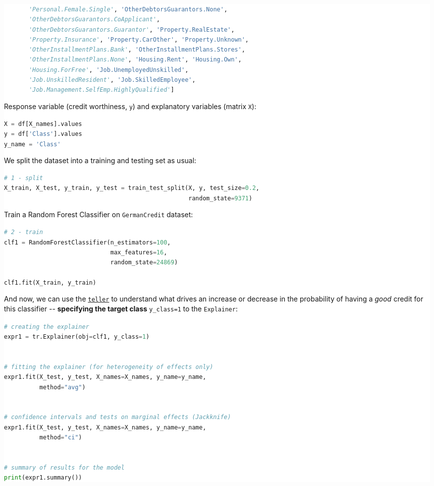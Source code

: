 ```python
       'Personal.Female.Single', 'OtherDebtorsGuarantors.None',
       'OtherDebtorsGuarantors.CoApplicant',
       'OtherDebtorsGuarantors.Guarantor', 'Property.RealEstate',
       'Property.Insurance', 'Property.CarOther', 'Property.Unknown',
       'OtherInstallmentPlans.Bank', 'OtherInstallmentPlans.Stores',
       'OtherInstallmentPlans.None', 'Housing.Rent', 'Housing.Own',
       'Housing.ForFree', 'Job.UnemployedUnskilled',
       'Job.UnskilledResident', 'Job.SkilledEmployee',
       'Job.Management.SelfEmp.HighlyQualified']
```

Response variable (credit worthiness, `y`) and explanatory variables (matrix `X`):

```python
X = df[X_names].values
y = df['Class'].values
y_name = 'Class'
```

We split the dataset into a training and testing set as usual: 

```python
# 1 - split
X_train, X_test, y_train, y_test = train_test_split(X, y, test_size=0.2, 
                                                    random_state=9371)
```

Train a Random Forest Classifier on `GermanCredit` dataset: 

```python
# 2 - train 
clf1 = RandomForestClassifier(n_estimators=100, 
                              max_features=16,
                              random_state=24869)

clf1.fit(X_train, y_train)
```

And now, we can use the [`teller`](https://github.com/thierrymoudiki/teller) to understand what drives an increase or decrease in the probability of having a _good_ credit for this classifier -- __specifying the target class__ `y_class=1` to the `Explainer`:

```python
# creating the explainer
expr1 = tr.Explainer(obj=clf1, y_class=1)


# fitting the explainer (for heterogeneity of effects only)
expr1.fit(X_test, y_test, X_names=X_names, y_name=y_name, 
          method="avg")


# confidence intervals and tests on marginal effects (Jackknife)
expr1.fit(X_test, y_test, X_names=X_names, y_name=y_name, 
          method="ci") 


# summary of results for the model
print(expr1.summary())
```
